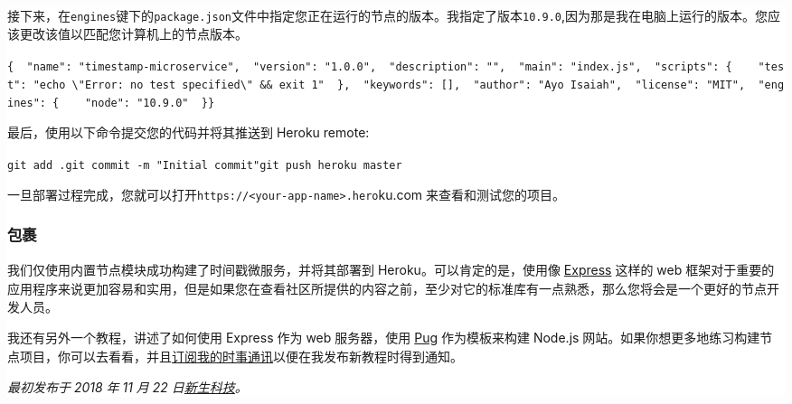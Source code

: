 接下来，在`engines`键下的`package.json`文件中指定您正在运行的节点的版本。我指定了版本`10.9.0`,因为那是我在电脑上运行的版本。您应该更改该值以匹配您计算机上的节点版本。

```
{  "name": "timestamp-microservice",  "version": "1.0.0",  "description": "",  "main": "index.js",  "scripts": {    "test": "echo \"Error: no test specified\" && exit 1"  },  "keywords": [],  "author": "Ayo Isaiah",  "license": "MIT",  "engines": {    "node": "10.9.0"  }}
```

最后，使用以下命令提交您的代码并将其推送到 Heroku remote:

```
git add .git commit -m "Initial commit"git push heroku master
```

一旦部署过程完成，您就可以打开`https://<your-app-name>.hero`ku.com 来查看和测试您的项目。

### 包裹

我们仅使用内置节点模块成功构建了时间戳微服务，并将其部署到 Heroku。可以肯定的是，使用像 [Express](https://expressjs.com/) 这样的 web 框架对于重要的应用程序来说更加容易和实用，但是如果您在查看社区所提供的内容之前，至少对它的标准库有一点熟悉，那么您将会是一个更好的节点开发人员。

我还有另外一个教程，讲述了如何使用 Express 作为 web 服务器，使用 [Pug](https://pugjs.org/) 作为模板来构建 Node.js 网站。如果你想更多地练习构建节点项目，你可以去看看，并且[订阅我的时事通讯](http://localhost:5000/newsletter/)以便在我发布新教程时得到通知。

*最初发布于 2018 年 11 月 22 日[新生科技](https://freshman.tech/microservice/)。*